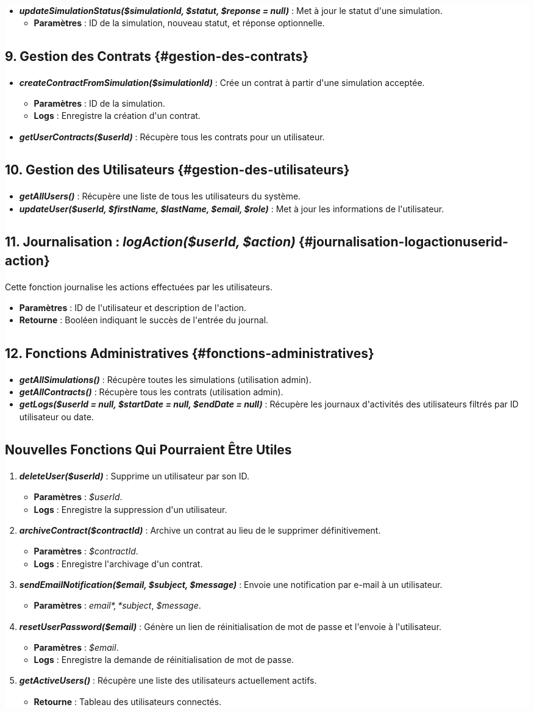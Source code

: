 - ***updateSimulationStatus($simulationId, $statut, $reponse = null)*** : Met à jour le statut d'une simulation.
  - **Paramètres** : ID de la simulation, nouveau statut, et réponse optionnelle.

## 9. Gestion des Contrats {#gestion-des-contrats}
- ***createContractFromSimulation($simulationId)*** : Crée un contrat à partir d'une simulation acceptée.
  - **Paramètres** : ID de la simulation.
  - **Logs** : Enregistre la création d'un contrat.

- ***getUserContracts($userId)*** : Récupère tous les contrats pour un utilisateur.

## 10. Gestion des Utilisateurs {#gestion-des-utilisateurs}
- ***getAllUsers()*** : Récupère une liste de tous les utilisateurs du système.
- ***updateUser($userId, $firstName, $lastName, $email, $role)*** : Met à jour les informations de l'utilisateur.

## 11. Journalisation : *logAction($userId, $action)* {#journalisation-logactionuserid-action}
Cette fonction journalise les actions effectuées par les utilisateurs.

- **Paramètres** : ID de l'utilisateur et description de l'action.
- **Retourne** : Booléen indiquant le succès de l'entrée du journal.

## 12. Fonctions Administratives {#fonctions-administratives}
- ***getAllSimulations()*** : Récupère toutes les simulations (utilisation admin).
- ***getAllContracts()*** : Récupère tous les contrats (utilisation admin).
- ***getLogs($userId = null, $startDate = null, $endDate = null)*** : Récupère les journaux d'activités des utilisateurs filtrés par ID utilisateur ou date.

## Nouvelles Fonctions Qui Pourraient Être Utiles
1. ***deleteUser($userId)*** : Supprime un utilisateur par son ID.
   - **Paramètres** : *$userId*.
   - **Logs** : Enregistre la suppression d'un utilisateur.

2. ***archiveContract($contractId)*** : Archive un contrat au lieu de le supprimer définitivement.
   - **Paramètres** : *$contractId*.
   - **Logs** : Enregistre l'archivage d'un contrat.

3. ***sendEmailNotification($email, $subject, $message)*** : Envoie une notification par e-mail à un utilisateur.
   - **Paramètres** : *$email*, *$subject*, *$message*.

4. ***resetUserPassword($email)*** : Génère un lien de réinitialisation de mot de passe et l'envoie à l'utilisateur.
   - **Paramètres** : *$email*.
   - **Logs** : Enregistre la demande de réinitialisation de mot de passe.

5. ***getActiveUsers()*** : Récupère une liste des utilisateurs actuellement actifs.
   - **Retourne** : Tableau des utilisateurs connectés.
